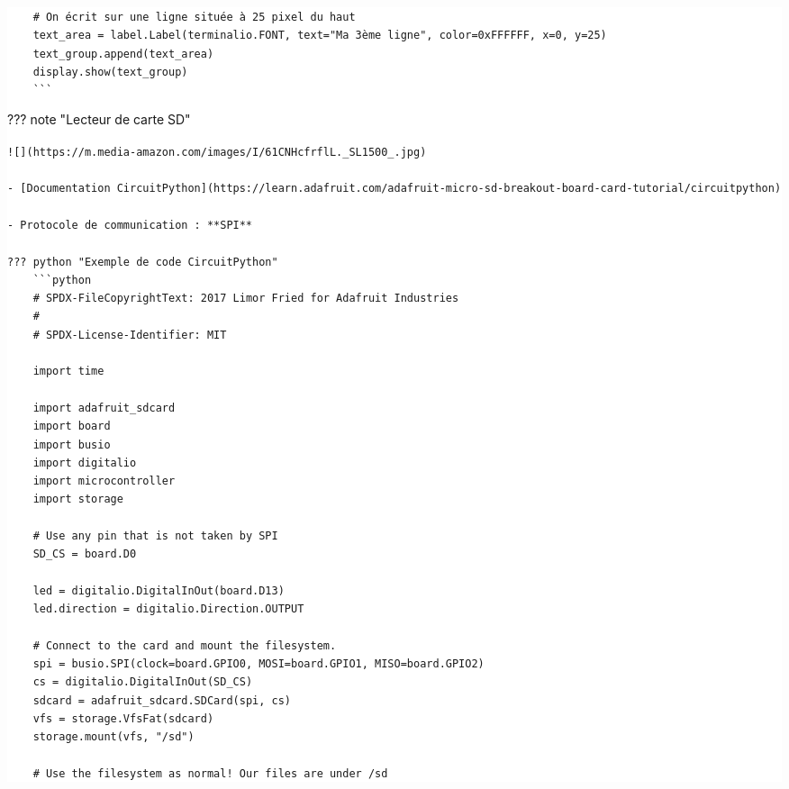         # On écrit sur une ligne située à 25 pixel du haut
        text_area = label.Label(terminalio.FONT, text="Ma 3ème ligne", color=0xFFFFFF, x=0, y=25)
        text_group.append(text_area)
        display.show(text_group)
        ```

??? note "Lecteur de carte SD"

    ![](https://m.media-amazon.com/images/I/61CNHcfrflL._SL1500_.jpg)

    - [Documentation CircuitPython](https://learn.adafruit.com/adafruit-micro-sd-breakout-board-card-tutorial/circuitpython)

    - Protocole de communication : **SPI**

    ??? python "Exemple de code CircuitPython"
        ```python
        # SPDX-FileCopyrightText: 2017 Limor Fried for Adafruit Industries
        #
        # SPDX-License-Identifier: MIT

        import time

        import adafruit_sdcard
        import board
        import busio
        import digitalio
        import microcontroller
        import storage

        # Use any pin that is not taken by SPI
        SD_CS = board.D0

        led = digitalio.DigitalInOut(board.D13)
        led.direction = digitalio.Direction.OUTPUT

        # Connect to the card and mount the filesystem.
        spi = busio.SPI(clock=board.GPIO0, MOSI=board.GPIO1, MISO=board.GPIO2)
        cs = digitalio.DigitalInOut(SD_CS)
        sdcard = adafruit_sdcard.SDCard(spi, cs)
        vfs = storage.VfsFat(sdcard)
        storage.mount(vfs, "/sd")

        # Use the filesystem as normal! Our files are under /sd
